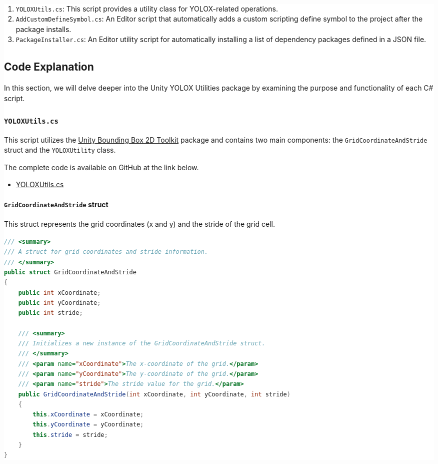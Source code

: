 1. `YOLOXUtils.cs`: This script provides a utility class for YOLOX-related operations.
2. `AddCustomDefineSymbol.cs`: An Editor script that automatically adds a custom scripting define symbol to the project after the package installs.
3. `PackageInstaller.cs`: An Editor utility script for automatically installing a list of dependency packages defined in a JSON file.



## Code Explanation

In this section, we will delve deeper into the Unity YOLOX Utilities package by examining the purpose and functionality of each C# script.



### `YOLOXUtils.cs`

This script utilizes the [Unity Bounding Box 2D Toolkit](https://github.com/cj-mills/unity-bounding-box-2d-toolkit) package and contains two main components: the `GridCoordinateAndStride` struct and the `YOLOXUtility` class.

The complete code is available on GitHub at the link below.

* [YOLOXUtils.cs](https://github.com/cj-mills/unity-yolox-utils/blob/main/Runtime/Scripts/YOLOXUtils.cs)



#### `GridCoordinateAndStride` struct
This struct represents the grid coordinates (x and y) and the stride of the grid cell.

```c#
/// <summary>
/// A struct for grid coordinates and stride information.
/// </summary>
public struct GridCoordinateAndStride
{
    public int xCoordinate;
    public int yCoordinate;
    public int stride;

    /// <summary>
    /// Initializes a new instance of the GridCoordinateAndStride struct.
    /// </summary>
    /// <param name="xCoordinate">The x-coordinate of the grid.</param>
    /// <param name="yCoordinate">The y-coordinate of the grid.</param>
    /// <param name="stride">The stride value for the grid.</param>
    public GridCoordinateAndStride(int xCoordinate, int yCoordinate, int stride)
    {
        this.xCoordinate = xCoordinate;
        this.yCoordinate = yCoordinate;
        this.stride = stride;
    }
}
```
